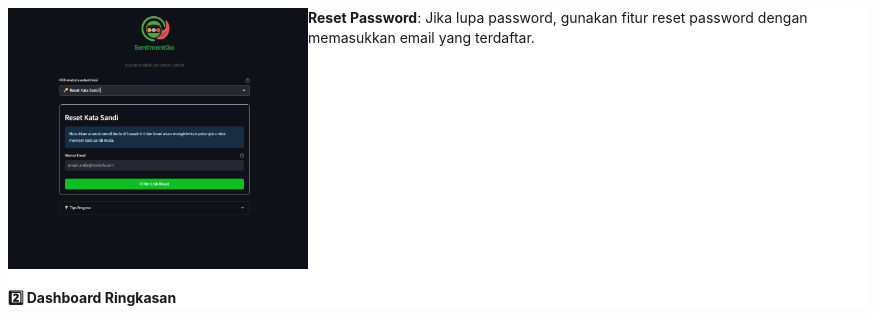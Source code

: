 <img src="docs/image/3_Halaman%20Reset%20Password.png" align="left" width="300px" alt="Reset Password"/>

**Reset Password**: Jika lupa password, gunakan fitur reset password dengan memasukkan email yang terdaftar.

<br clear="left"/>

#### 2️⃣ Dashboard Ringkasan